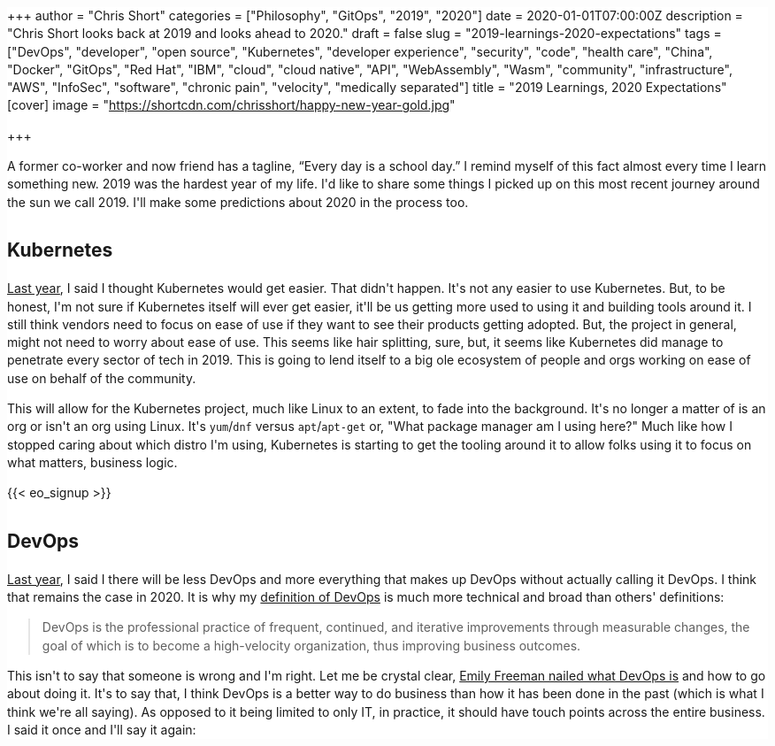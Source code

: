 +++
author = "Chris Short"
categories = ["Philosophy", "GitOps", "2019", "2020"]
date = 2020-01-01T07:00:00Z
description = "Chris Short looks back at 2019 and looks ahead to 2020."
draft = false
slug = "2019-learnings-2020-expectations"
tags = ["DevOps", "developer", "open source", "Kubernetes", "developer experience", "security", "code", "health care", "China", "Docker", "GitOps", "Red Hat", "IBM", "cloud", "cloud native", "API", "WebAssembly", "Wasm", "community", "infrastructure", "AWS", "InfoSec", "software", "chronic pain", "velocity", "medically separated"]
title = "2019 Learnings, 2020 Expectations"
[cover]
image = "https://shortcdn.com/chrisshort/happy-new-year-gold.jpg"

+++

A former co-worker and now friend has a tagline, “Every day is a school day.” I remind myself of this fact almost every time I learn something new. 2019 was the hardest year of my life. I'd like to share some things I picked up on this most recent journey around the sun we call 2019. I'll make some predictions about 2020 in the process too.

## Kubernetes

[Last year](/2018-learnings-2019-expectations/), I said I thought Kubernetes would get easier. That didn't happen. It's not any easier to use Kubernetes. But, to be honest, I'm not sure if Kubernetes itself will ever get easier, it'll be us getting more used to using it and building tools around it. I still think vendors need to focus on ease of use if they want to see their products getting adopted. But, the project in general, might not need to worry about ease of use. This seems like hair splitting, sure, but, it seems like Kubernetes did manage to penetrate every sector of tech in 2019. This is going to lend itself to a big ole ecosystem of people and orgs working on ease of use on behalf of the community.

This will allow for the Kubernetes project, much like Linux to an extent, to fade into the background. It's no longer a matter of is an org or isn't an org using Linux. It's `yum`/`dnf` versus `apt`/`apt-get` or, "What package manager am I using here?" Much like how I stopped caring about which distro I'm using, Kubernetes is starting to get the tooling around it to allow folks using it to focus on what matters, business logic.

{{< eo_signup >}}

## DevOps

[Last year](/2018-learnings-2019-expectations/), I said I there will be less DevOps and more everything that makes up DevOps without actually calling it DevOps. I think that remains the case in 2020. It is why my [definition of DevOps](https://devopsish.com/what-is-devops/) is much more technical and broad than others' definitions:

> DevOps is the professional practice of frequent, continued, and iterative improvements through measurable changes, the goal of which is to become a high-velocity organization, thus improving business outcomes.

This isn't to say that someone is wrong and I'm right. Let me be crystal clear, [Emily Freeman nailed what DevOps is](https://amzn.to/2ImDdLV) and how to go about doing it. It's to say that, I think DevOps is a better way to do business than how it has been done in the past (which is what I think we're all saying). As opposed to it being limited to only IT, in practice, it should have touch points across the entire business. I said it once and I'll say it again:
